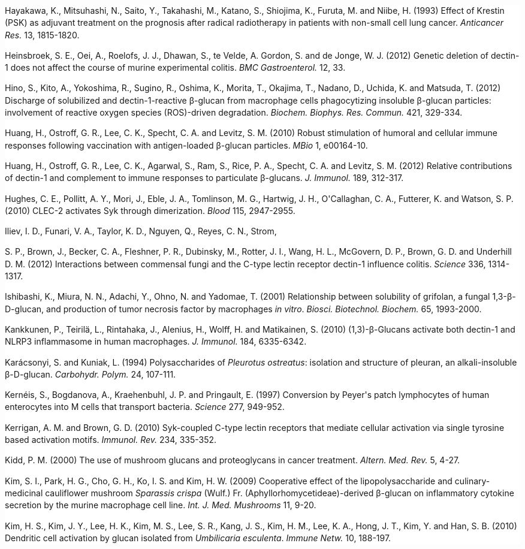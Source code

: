 Hayakawa, K., Mitsuhashi, N., Saito, Y., Takahashi, M., Katano, S., Shiojima, K., Furuta, M. and Niibe, H. (1993) Effect of Krestin (PSK) as adjuvant treatment on the prognosis after radical radiotherapy in patients with non-small cell lung cancer. *Anticancer Res.* 13, 1815-1820.

Heinsbroek, S. E., Oei, A., Roelofs, J. J., Dhawan, S., te Velde, A. Gordon, S. and de Jonge, W. J. (2012) Genetic deletion of dectin-1 does not affect the course of murine experimental colitis. *BMC Gastroenterol.* 12, 33.

Hino, S., Kito, A., Yokoshima, R., Sugino, R., Oshima, K., Morita, T., Okajima, T., Nadano, D., Uchida, K. and Matsuda, T. (2012) Discharge of solubilized and dectin-1-reactive β-glucan from macrophage cells phagocytizing insoluble β-glucan particles: involvement of reactive oxygen species (ROS)-driven degradation. *Biochem. Biophys. Res. Commun.* 421, 329-334.

Huang, H., Ostroff, G. R., Lee, C. K., Specht, C. A. and Levitz, S. M. (2010) Robust stimulation of humoral and cellular immune responses following vaccination with antigen-loaded β-glucan particles. *MBio* 1, e00164-10.

Huang, H., Ostroff, G. R., Lee, C. K., Agarwal, S., Ram, S., Rice, P. A., Specht, C. A. and Levitz, S. M. (2012) Relative contributions of dectin-1 and complement to immune responses to particulate β-glucans. *J. Immunol.* 189, 312-317.

Hughes, C. E., Pollitt, A. Y., Mori, J., Eble, J. A., Tomlinson, M. G., Hartwig, J. H., O'Callaghan, C. A., Futterer, K. and Watson, S. P. (2010) CLEC-2 activates Syk through dimerization. *Blood* 115, 2947-2955.

Iliev, I. D., Funari, V. A., Taylor, K. D., Nguyen, Q., Reyes, C. N., Strom,

S. P., Brown, J., Becker, C. A., Fleshner, P. R., Dubinsky, M., Rotter, J. I., Wang, H. L., McGovern, D. P., Brown, G. D. and Underhill D. M. (2012) Interactions between commensal fungi and the C-type lectin receptor dectin-1 influence colitis. *Science* 336, 1314-1317.

Ishibashi, K., Miura, N. N., Adachi, Y., Ohno, N. and Yadomae, T. (2001) Relationship between solubility of grifolan, a fungal 1,3-β-D-glucan, and production of tumor necrosis factor by macrophages *in vitro*. *Biosci. Biotechnol. Biochem.* 65, 1993-2000.

Kankkunen, P., Teirilä, L., Rintahaka, J., Alenius, H., Wolff, H. and Matikainen, S. (2010) (1,3)-β-Glucans activate both dectin-1 and NLRP3 inflammasome in human macrophages. *J. Immunol.* 184, 6335-6342.

Karácsonyi, S. and Kuniak, L. (1994) Polysaccharides of *Pleurotus ostreatus*: isolation and structure of pleuran, an alkali-insoluble β-D-glucan. *Carbohydr. Polym.* 24, 107-111.

Kernéis, S., Bogdanova, A., Kraehenbuhl, J. P. and Pringault, E. (1997) Conversion by Peyer's patch lymphocytes of human enterocytes into M cells that transport bacteria. *Science* 277, 949-952.

Kerrigan, A. M. and Brown, G. D. (2010) Syk-coupled C-type lectin receptors that mediate cellular activation via single tyrosine based activation motifs. *Immunol. Rev.* 234, 335-352.

Kidd, P. M. (2000) The use of mushroom glucans and proteoglycans in cancer treatment. *Altern. Med. Rev.* 5, 4-27.

Kim, S. I., Park, H. G., Cho, G. H., Ko, I. S. and Kim, H. W. (2009) Cooperative effect of the lipopolysaccharide and culinary-medicinal cauliflower mushroom *Sparassis crispa* (Wulf.) Fr. (Aphyllorhomycetideae)-derived β-glucan on inflammatory cytokine secretion by the murine macrophage cell line. *Int. J. Med. Mushrooms* 11, 9-20.

Kim, H. S., Kim, J. Y., Lee, H. K., Kim, M. S., Lee, S. R., Kang, J. S., Kim, H. M., Lee, K. A., Hong, J. T., Kim, Y. and Han, S. B. (2010) Dendritic cell activation by glucan isolated from *Umbilicaria esculenta*. *Immune Netw.* 10, 188-197.
